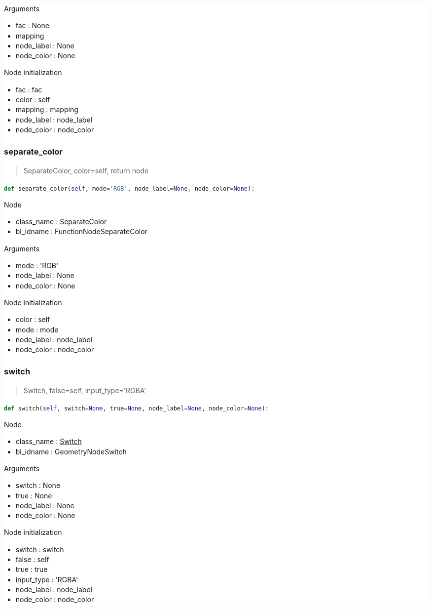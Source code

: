 Arguments
 - fac : None
 - mapping
 - node_label : None
 - node_color : None

Node initialization
 - fac : fac
 - color : self
 - mapping : mapping
 - node_label : node_label
 - node_color : node_color

### separate_color

> SeparateColor, color=self, return node

``` python
def separate_color(self, mode='RGB', node_label=None, node_color=None):
```
Node
 - class_name : [SeparateColor](/docs/GeoNodes_classes/SeparateColor.md)
 - bl_idname : FunctionNodeSeparateColor

Arguments
 - mode : 'RGB'
 - node_label : None
 - node_color : None

Node initialization
 - color : self
 - mode : mode
 - node_label : node_label
 - node_color : node_color

### switch

> Switch, false=self, input_type='RGBA'

``` python
def switch(self, switch=None, true=None, node_label=None, node_color=None):
```
Node
 - class_name : [Switch](/docs/GeoNodes_classes/Switch.md)
 - bl_idname : GeometryNodeSwitch

Arguments
 - switch : None
 - true : None
 - node_label : None
 - node_color : None

Node initialization
 - switch : switch
 - false : self
 - true : true
 - input_type : 'RGBA'
 - node_label : node_label
 - node_color : node_color
